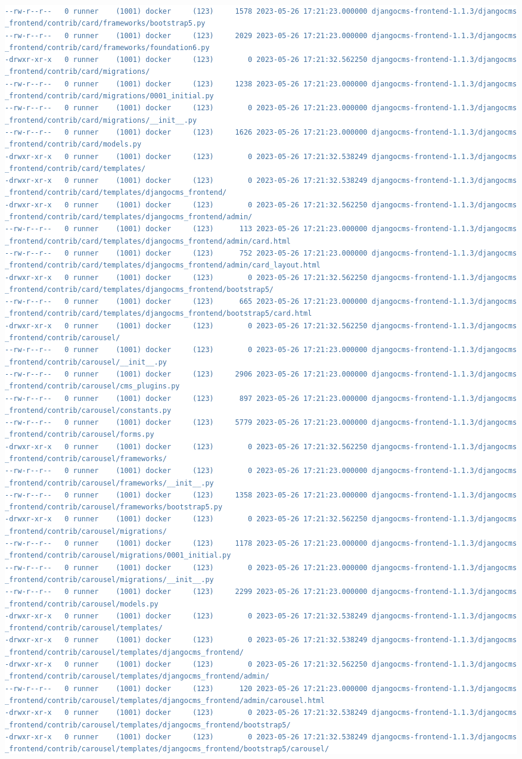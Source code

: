 ```diff
--rw-r--r--   0 runner    (1001) docker     (123)     1578 2023-05-26 17:21:23.000000 djangocms-frontend-1.1.3/djangocms_frontend/contrib/card/frameworks/bootstrap5.py
--rw-r--r--   0 runner    (1001) docker     (123)     2029 2023-05-26 17:21:23.000000 djangocms-frontend-1.1.3/djangocms_frontend/contrib/card/frameworks/foundation6.py
-drwxr-xr-x   0 runner    (1001) docker     (123)        0 2023-05-26 17:21:32.562250 djangocms-frontend-1.1.3/djangocms_frontend/contrib/card/migrations/
--rw-r--r--   0 runner    (1001) docker     (123)     1238 2023-05-26 17:21:23.000000 djangocms-frontend-1.1.3/djangocms_frontend/contrib/card/migrations/0001_initial.py
--rw-r--r--   0 runner    (1001) docker     (123)        0 2023-05-26 17:21:23.000000 djangocms-frontend-1.1.3/djangocms_frontend/contrib/card/migrations/__init__.py
--rw-r--r--   0 runner    (1001) docker     (123)     1626 2023-05-26 17:21:23.000000 djangocms-frontend-1.1.3/djangocms_frontend/contrib/card/models.py
-drwxr-xr-x   0 runner    (1001) docker     (123)        0 2023-05-26 17:21:32.538249 djangocms-frontend-1.1.3/djangocms_frontend/contrib/card/templates/
-drwxr-xr-x   0 runner    (1001) docker     (123)        0 2023-05-26 17:21:32.538249 djangocms-frontend-1.1.3/djangocms_frontend/contrib/card/templates/djangocms_frontend/
-drwxr-xr-x   0 runner    (1001) docker     (123)        0 2023-05-26 17:21:32.562250 djangocms-frontend-1.1.3/djangocms_frontend/contrib/card/templates/djangocms_frontend/admin/
--rw-r--r--   0 runner    (1001) docker     (123)      113 2023-05-26 17:21:23.000000 djangocms-frontend-1.1.3/djangocms_frontend/contrib/card/templates/djangocms_frontend/admin/card.html
--rw-r--r--   0 runner    (1001) docker     (123)      752 2023-05-26 17:21:23.000000 djangocms-frontend-1.1.3/djangocms_frontend/contrib/card/templates/djangocms_frontend/admin/card_layout.html
-drwxr-xr-x   0 runner    (1001) docker     (123)        0 2023-05-26 17:21:32.562250 djangocms-frontend-1.1.3/djangocms_frontend/contrib/card/templates/djangocms_frontend/bootstrap5/
--rw-r--r--   0 runner    (1001) docker     (123)      665 2023-05-26 17:21:23.000000 djangocms-frontend-1.1.3/djangocms_frontend/contrib/card/templates/djangocms_frontend/bootstrap5/card.html
-drwxr-xr-x   0 runner    (1001) docker     (123)        0 2023-05-26 17:21:32.562250 djangocms-frontend-1.1.3/djangocms_frontend/contrib/carousel/
--rw-r--r--   0 runner    (1001) docker     (123)        0 2023-05-26 17:21:23.000000 djangocms-frontend-1.1.3/djangocms_frontend/contrib/carousel/__init__.py
--rw-r--r--   0 runner    (1001) docker     (123)     2906 2023-05-26 17:21:23.000000 djangocms-frontend-1.1.3/djangocms_frontend/contrib/carousel/cms_plugins.py
--rw-r--r--   0 runner    (1001) docker     (123)      897 2023-05-26 17:21:23.000000 djangocms-frontend-1.1.3/djangocms_frontend/contrib/carousel/constants.py
--rw-r--r--   0 runner    (1001) docker     (123)     5779 2023-05-26 17:21:23.000000 djangocms-frontend-1.1.3/djangocms_frontend/contrib/carousel/forms.py
-drwxr-xr-x   0 runner    (1001) docker     (123)        0 2023-05-26 17:21:32.562250 djangocms-frontend-1.1.3/djangocms_frontend/contrib/carousel/frameworks/
--rw-r--r--   0 runner    (1001) docker     (123)        0 2023-05-26 17:21:23.000000 djangocms-frontend-1.1.3/djangocms_frontend/contrib/carousel/frameworks/__init__.py
--rw-r--r--   0 runner    (1001) docker     (123)     1358 2023-05-26 17:21:23.000000 djangocms-frontend-1.1.3/djangocms_frontend/contrib/carousel/frameworks/bootstrap5.py
-drwxr-xr-x   0 runner    (1001) docker     (123)        0 2023-05-26 17:21:32.562250 djangocms-frontend-1.1.3/djangocms_frontend/contrib/carousel/migrations/
--rw-r--r--   0 runner    (1001) docker     (123)     1178 2023-05-26 17:21:23.000000 djangocms-frontend-1.1.3/djangocms_frontend/contrib/carousel/migrations/0001_initial.py
--rw-r--r--   0 runner    (1001) docker     (123)        0 2023-05-26 17:21:23.000000 djangocms-frontend-1.1.3/djangocms_frontend/contrib/carousel/migrations/__init__.py
--rw-r--r--   0 runner    (1001) docker     (123)     2299 2023-05-26 17:21:23.000000 djangocms-frontend-1.1.3/djangocms_frontend/contrib/carousel/models.py
-drwxr-xr-x   0 runner    (1001) docker     (123)        0 2023-05-26 17:21:32.538249 djangocms-frontend-1.1.3/djangocms_frontend/contrib/carousel/templates/
-drwxr-xr-x   0 runner    (1001) docker     (123)        0 2023-05-26 17:21:32.538249 djangocms-frontend-1.1.3/djangocms_frontend/contrib/carousel/templates/djangocms_frontend/
-drwxr-xr-x   0 runner    (1001) docker     (123)        0 2023-05-26 17:21:32.562250 djangocms-frontend-1.1.3/djangocms_frontend/contrib/carousel/templates/djangocms_frontend/admin/
--rw-r--r--   0 runner    (1001) docker     (123)      120 2023-05-26 17:21:23.000000 djangocms-frontend-1.1.3/djangocms_frontend/contrib/carousel/templates/djangocms_frontend/admin/carousel.html
-drwxr-xr-x   0 runner    (1001) docker     (123)        0 2023-05-26 17:21:32.538249 djangocms-frontend-1.1.3/djangocms_frontend/contrib/carousel/templates/djangocms_frontend/bootstrap5/
-drwxr-xr-x   0 runner    (1001) docker     (123)        0 2023-05-26 17:21:32.538249 djangocms-frontend-1.1.3/djangocms_frontend/contrib/carousel/templates/djangocms_frontend/bootstrap5/carousel/
```